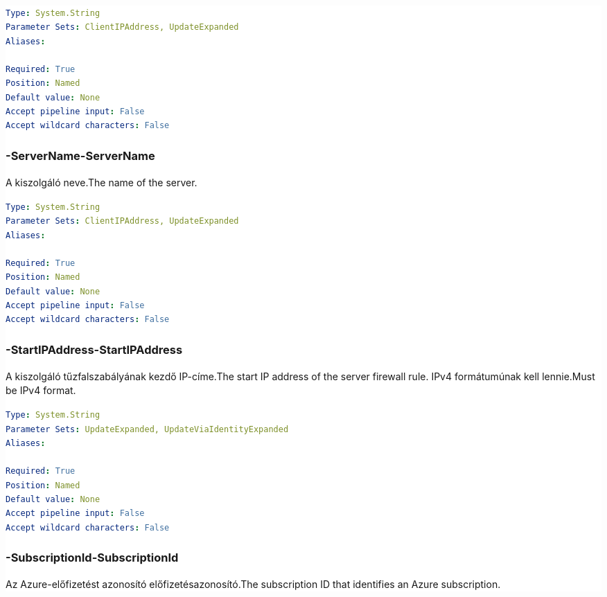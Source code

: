 ```yaml
Type: System.String
Parameter Sets: ClientIPAddress, UpdateExpanded
Aliases:

Required: True
Position: Named
Default value: None
Accept pipeline input: False
Accept wildcard characters: False
```

### <span data-ttu-id="83708-138">-ServerName</span><span class="sxs-lookup"><span data-stu-id="83708-138">-ServerName</span></span>
<span data-ttu-id="83708-139">A kiszolgáló neve.</span><span class="sxs-lookup"><span data-stu-id="83708-139">The name of the server.</span></span>

```yaml
Type: System.String
Parameter Sets: ClientIPAddress, UpdateExpanded
Aliases:

Required: True
Position: Named
Default value: None
Accept pipeline input: False
Accept wildcard characters: False
```

### <span data-ttu-id="83708-140">-StartIPAddress</span><span class="sxs-lookup"><span data-stu-id="83708-140">-StartIPAddress</span></span>
<span data-ttu-id="83708-141">A kiszolgáló tűzfalszabályának kezdő IP-címe.</span><span class="sxs-lookup"><span data-stu-id="83708-141">The start IP address of the server firewall rule.</span></span>
<span data-ttu-id="83708-142">IPv4 formátumúnak kell lennie.</span><span class="sxs-lookup"><span data-stu-id="83708-142">Must be IPv4 format.</span></span>

```yaml
Type: System.String
Parameter Sets: UpdateExpanded, UpdateViaIdentityExpanded
Aliases:

Required: True
Position: Named
Default value: None
Accept pipeline input: False
Accept wildcard characters: False
```

### <span data-ttu-id="83708-143">-SubscriptionId</span><span class="sxs-lookup"><span data-stu-id="83708-143">-SubscriptionId</span></span>
<span data-ttu-id="83708-144">Az Azure-előfizetést azonosító előfizetésazonosító.</span><span class="sxs-lookup"><span data-stu-id="83708-144">The subscription ID that identifies an Azure subscription.</span></span>

